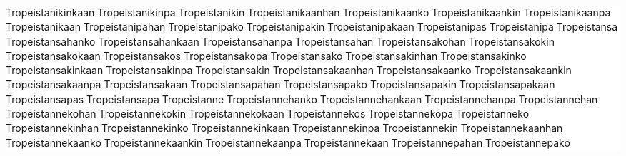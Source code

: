 Tropeistanikinkaan
Tropeistanikinpa
Tropeistanikin
Tropeistanikaanhan
Tropeistanikaanko
Tropeistanikaankin
Tropeistanikaanpa
Tropeistanikaan
Tropeistanipahan
Tropeistanipako
Tropeistanipakin
Tropeistanipakaan
Tropeistanipas
Tropeistanipa
Tropeistansa
Tropeistansahanko
Tropeistansahankaan
Tropeistansahanpa
Tropeistansahan
Tropeistansakohan
Tropeistansakokin
Tropeistansakokaan
Tropeistansakos
Tropeistansakopa
Tropeistansako
Tropeistansakinhan
Tropeistansakinko
Tropeistansakinkaan
Tropeistansakinpa
Tropeistansakin
Tropeistansakaanhan
Tropeistansakaanko
Tropeistansakaankin
Tropeistansakaanpa
Tropeistansakaan
Tropeistansapahan
Tropeistansapako
Tropeistansapakin
Tropeistansapakaan
Tropeistansapas
Tropeistansapa
Tropeistanne
Tropeistannehanko
Tropeistannehankaan
Tropeistannehanpa
Tropeistannehan
Tropeistannekohan
Tropeistannekokin
Tropeistannekokaan
Tropeistannekos
Tropeistannekopa
Tropeistanneko
Tropeistannekinhan
Tropeistannekinko
Tropeistannekinkaan
Tropeistannekinpa
Tropeistannekin
Tropeistannekaanhan
Tropeistannekaanko
Tropeistannekaankin
Tropeistannekaanpa
Tropeistannekaan
Tropeistannepahan
Tropeistannepako